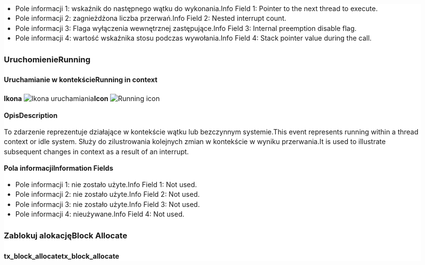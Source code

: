 - <span data-ttu-id="af64b-390">Pole informacji 1: wskaźnik do następnego wątku do wykonania.</span><span class="sxs-lookup"><span data-stu-id="af64b-390">Info Field 1: Pointer to the next thread to execute.</span></span>
- <span data-ttu-id="af64b-391">Pole informacji 2: zagnieżdżona liczba przerwań.</span><span class="sxs-lookup"><span data-stu-id="af64b-391">Info Field 2: Nested interrupt count.</span></span>
- <span data-ttu-id="af64b-392">Pole informacji 3: Flaga wyłączenia wewnętrznej zastępujące.</span><span class="sxs-lookup"><span data-stu-id="af64b-392">Info Field 3: Internal preemption disable flag.</span></span>
- <span data-ttu-id="af64b-393">Pole informacji 4: wartość wskaźnika stosu podczas wywołania.</span><span class="sxs-lookup"><span data-stu-id="af64b-393">Info Field 4: Stack pointer value during the call.</span></span>

### <a name="running"></a><span data-ttu-id="af64b-394">Uruchomienie</span><span class="sxs-lookup"><span data-stu-id="af64b-394">Running</span></span>

#### <a name="running-in-context"></a><span data-ttu-id="af64b-395">Uruchamianie w kontekście</span><span class="sxs-lookup"><span data-stu-id="af64b-395">Running in context</span></span>

<span data-ttu-id="af64b-396">**Ikona** ![ Ikona uruchamiania](./media/user-guide/tx-events/image6.png)</span><span class="sxs-lookup"><span data-stu-id="af64b-396">**Icon** ![Running icon](./media/user-guide/tx-events/image6.png)</span></span>

<span data-ttu-id="af64b-397">**Opis**</span><span class="sxs-lookup"><span data-stu-id="af64b-397">**Description**</span></span>

<span data-ttu-id="af64b-398">To zdarzenie reprezentuje działające w kontekście wątku lub bezczynnym systemie.</span><span class="sxs-lookup"><span data-stu-id="af64b-398">This event represents running within a thread context or idle system.</span></span> <span data-ttu-id="af64b-399">Służy do zilustrowania kolejnych zmian w kontekście w wyniku przerwania.</span><span class="sxs-lookup"><span data-stu-id="af64b-399">It is used to illustrate subsequent changes in context as a result of an interrupt.</span></span>

<span data-ttu-id="af64b-400">**Pola informacji**</span><span class="sxs-lookup"><span data-stu-id="af64b-400">**Information Fields**</span></span>
- <span data-ttu-id="af64b-401">Pole informacji 1: nie zostało użyte.</span><span class="sxs-lookup"><span data-stu-id="af64b-401">Info Field 1: Not used.</span></span>
- <span data-ttu-id="af64b-402">Pole informacji 2: nie zostało użyte.</span><span class="sxs-lookup"><span data-stu-id="af64b-402">Info Field 2: Not used.</span></span>
- <span data-ttu-id="af64b-403">Pole informacji 3: nie zostało użyte.</span><span class="sxs-lookup"><span data-stu-id="af64b-403">Info Field 3: Not used.</span></span>
- <span data-ttu-id="af64b-404">Pole informacji 4: nieużywane.</span><span class="sxs-lookup"><span data-stu-id="af64b-404">Info Field 4: Not used.</span></span>

### <a name="block-allocate"></a><span data-ttu-id="af64b-405">Zablokuj alokację</span><span class="sxs-lookup"><span data-stu-id="af64b-405">Block Allocate</span></span> 

#### <a name="tx_block_allocate"></a><span data-ttu-id="af64b-406">tx_block_allocate</span><span class="sxs-lookup"><span data-stu-id="af64b-406">tx_block_allocate</span></span>
